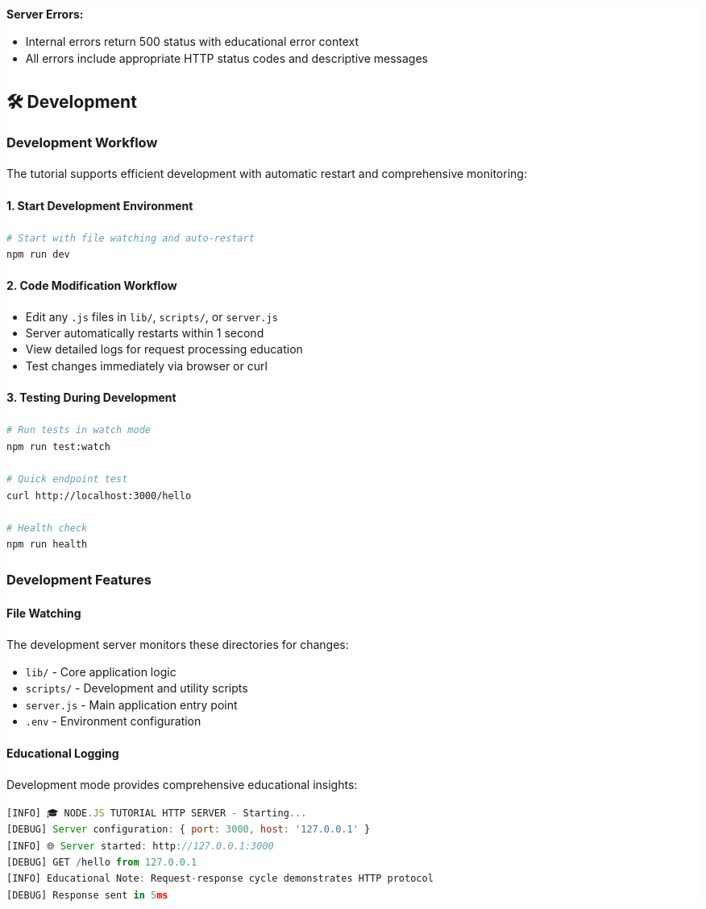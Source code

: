 **Server Errors:**
- Internal errors return 500 status with educational error context
- All errors include appropriate HTTP status codes and descriptive messages

## 🛠️ Development

### Development Workflow

The tutorial supports efficient development with automatic restart and comprehensive monitoring:

#### 1. Start Development Environment

```bash
# Start with file watching and auto-restart
npm run dev
```

#### 2. Code Modification Workflow

- Edit any `.js` files in `lib/`, `scripts/`, or `server.js`
- Server automatically restarts within 1 second
- View detailed logs for request processing education
- Test changes immediately via browser or curl

#### 3. Testing During Development

```bash
# Run tests in watch mode
npm run test:watch

# Quick endpoint test
curl http://localhost:3000/hello

# Health check
npm run health
```

### Development Features

#### File Watching

The development server monitors these directories for changes:
- `lib/` - Core application logic
- `scripts/` - Development and utility scripts
- `server.js` - Main application entry point
- `.env` - Environment configuration

#### Educational Logging

Development mode provides comprehensive educational insights:

```javascript
[INFO] 🎓 NODE.JS TUTORIAL HTTP SERVER - Starting...
[DEBUG] Server configuration: { port: 3000, host: '127.0.0.1' }
[INFO] 🌐 Server started: http://127.0.0.1:3000
[DEBUG] GET /hello from 127.0.0.1
[INFO] Educational Note: Request-response cycle demonstrates HTTP protocol
[DEBUG] Response sent in 5ms
```
